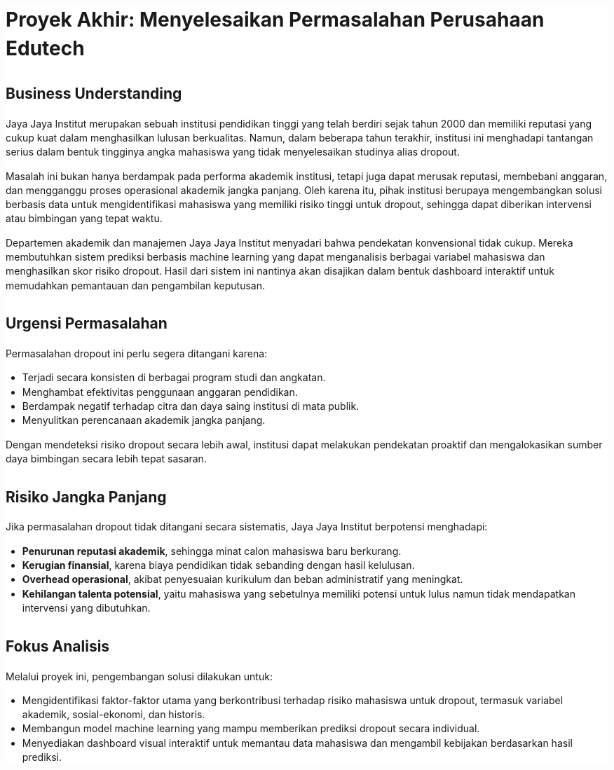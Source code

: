 # Proyek Akhir: Menyelesaikan Permasalahan Perusahaan Edutech

## Business Understanding

Jaya Jaya Institut merupakan sebuah institusi pendidikan tinggi yang telah berdiri sejak tahun 2000 dan memiliki reputasi yang cukup kuat dalam menghasilkan lulusan berkualitas. Namun, dalam beberapa tahun terakhir, institusi ini menghadapi tantangan serius dalam bentuk tingginya angka mahasiswa yang tidak menyelesaikan studinya alias dropout.

Masalah ini bukan hanya berdampak pada performa akademik institusi, tetapi juga dapat merusak reputasi, membebani anggaran, dan mengganggu proses operasional akademik jangka panjang. Oleh karena itu, pihak institusi berupaya mengembangkan solusi berbasis data untuk mengidentifikasi mahasiswa yang memiliki risiko tinggi untuk dropout, sehingga dapat diberikan intervensi atau bimbingan yang tepat waktu.

Departemen akademik dan manajemen Jaya Jaya Institut menyadari bahwa pendekatan konvensional tidak cukup. Mereka membutuhkan sistem prediksi berbasis machine learning yang dapat menganalisis berbagai variabel mahasiswa dan menghasilkan skor risiko dropout. Hasil dari sistem ini nantinya akan disajikan dalam bentuk dashboard interaktif untuk memudahkan pemantauan dan pengambilan keputusan.

## Urgensi Permasalahan

Permasalahan dropout ini perlu segera ditangani karena:

- Terjadi secara konsisten di berbagai program studi dan angkatan.
- Menghambat efektivitas penggunaan anggaran pendidikan.
- Berdampak negatif terhadap citra dan daya saing institusi di mata publik.
- Menyulitkan perencanaan akademik jangka panjang.

Dengan mendeteksi risiko dropout secara lebih awal, institusi dapat melakukan pendekatan proaktif dan mengalokasikan sumber daya bimbingan secara lebih tepat sasaran.

## Risiko Jangka Panjang

Jika permasalahan dropout tidak ditangani secara sistematis, Jaya Jaya Institut berpotensi menghadapi:

- **Penurunan reputasi akademik**, sehingga minat calon mahasiswa baru berkurang.
- **Kerugian finansial**, karena biaya pendidikan tidak sebanding dengan hasil kelulusan.
- **Overhead operasional**, akibat penyesuaian kurikulum dan beban administratif yang meningkat.
- **Kehilangan talenta potensial**, yaitu mahasiswa yang sebetulnya memiliki potensi untuk lulus namun tidak mendapatkan intervensi yang dibutuhkan.

## Fokus Analisis

Melalui proyek ini, pengembangan solusi dilakukan untuk:

- Mengidentifikasi faktor-faktor utama yang berkontribusi terhadap risiko mahasiswa untuk dropout, termasuk variabel akademik, sosial-ekonomi, dan historis.
- Membangun model machine learning yang mampu memberikan prediksi dropout secara individual.
- Menyediakan dashboard visual interaktif untuk memantau data mahasiswa dan mengambil kebijakan berdasarkan hasil prediksi.
